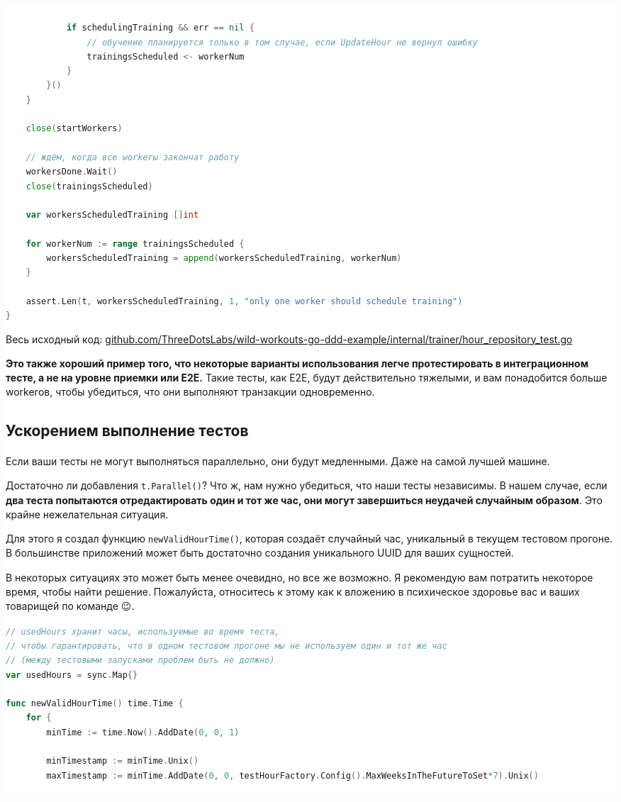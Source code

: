 ```go
    
            if schedulingTraining && err == nil {
                // обучение планируется только в том случае, если UpdateHour не вернул ошибку
                trainingsScheduled <- workerNum
            }
        }()
    }
    
    close(startWorkers)
    
    // ждём, когда все workerы закончат работу
    workersDone.Wait()
    close(trainingsScheduled)
    
    var workersScheduledTraining []int
    
    for workerNum := range trainingsScheduled {
        workersScheduledTraining = append(workersScheduledTraining, workerNum)
    }
    
    assert.Len(t, workersScheduledTraining, 1, "only one worker should schedule training")
}
```
Весь исходный код: [github.com/ThreeDotsLabs/wild-workouts-go-ddd-example/internal/trainer/hour_repository_test.go](https://github.com/ThreeDotsLabs/wild-workouts-go-ddd-example/blob/521fdb5d6aa4f1f7ff18ec33f50ce6710906d73b/internal/trainer/hour_repository_test.go#L128)

**Это также хороший пример того, что некоторые варианты использования легче 
протестировать в интеграционном тесте, а не на уровне приемки или E2E.** Такие 
тесты, как E2E, будут действительно тяжелыми, и вам понадобится больше workerов, 
чтобы убедиться, что они выполняют транзакции одновременно.

## Ускорением выполнение тестов

Если ваши тесты не могут выполняться параллельно, они будут медленными. Даже на 
самой лучшей машине.

Достаточно ли добавления `t.Parallel()`? Что ж, нам нужно убедиться, что наши 
тесты независимы. В нашем случае, если **два теста попытаются отредактировать 
один и тот же час, они могут завершиться неудачей случайным образом**. Это крайне 
нежелательная ситуация.

Для этого я создал функцию `newValidHourTime()`, которая создаёт случайный 
час, уникальный в текущем тестовом прогоне. В большинстве приложений может 
быть достаточно создания уникального UUID для ваших сущностей.

В некоторых ситуациях это может быть менее очевидно, но все же возможно. Я 
рекомендую вам потратить некоторое время, чтобы найти решение. Пожалуйста, 
относитесь к этому как к вложению в психическое здоровье вас и ваших товарищей 
по команде 😉.

```go
// usedHours хранит часы, используемые во время теста,
// чтобы гарантировать, что в одном тестовом прогоне мы не используем один и тот же час
// (между тестовыми запусками проблем быть не должно)
var usedHours = sync.Map{}

func newValidHourTime() time.Time {
    for {
        minTime := time.Now().AddDate(0, 0, 1)
    
        minTimestamp := minTime.Unix()
        maxTimestamp := minTime.AddDate(0, 0, testHourFactory.Config().MaxWeeksInTheFutureToSet*7).Unix()
    
```